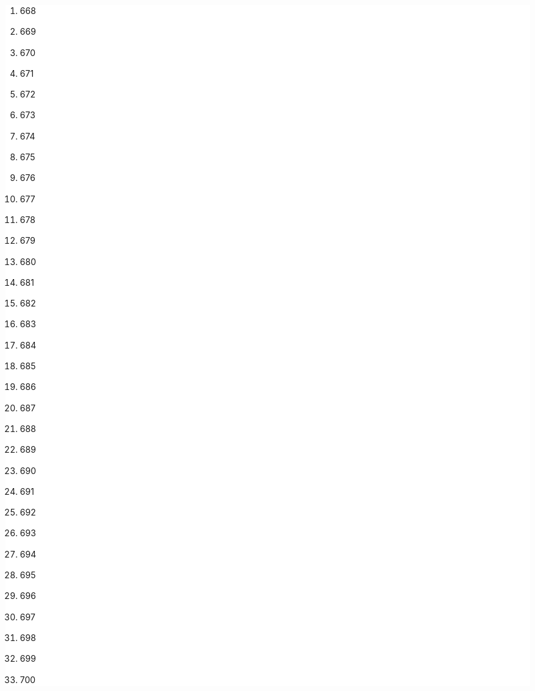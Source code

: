 1.  668

1.  669

1.  670

1.  671

1.  672

1.  673

1.  674

1.  675

1.  676

1.  677

1.  678

1.  679

1.  680

1.  681

1.  682

1.  683

1.  684

1.  685

1.  686

1.  687

1.  688

1.  689

1.  690

1.  691

1.  692

1.  693

1.  694

1.  695

1.  696

1.  697

1.  698

1.  699

1.  700
